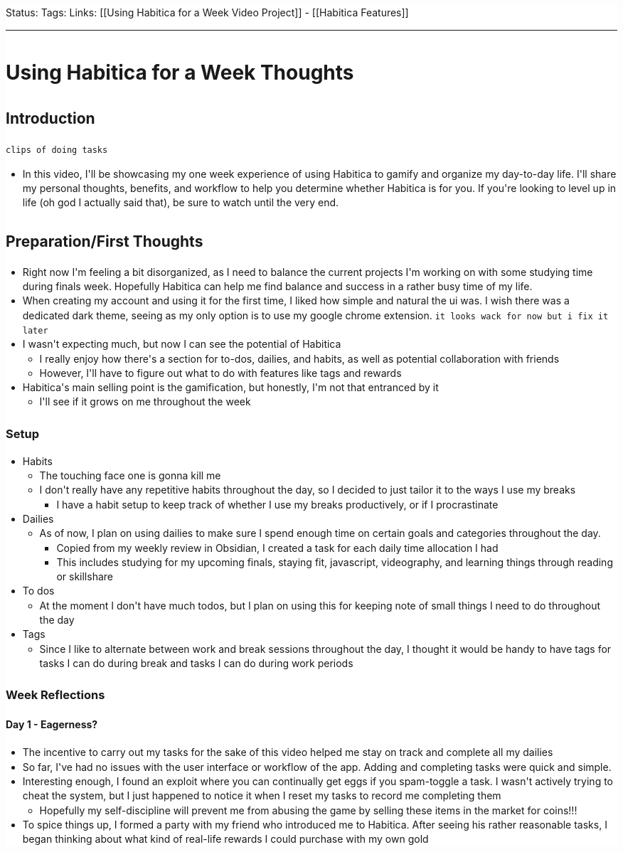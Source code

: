 Status:
Tags: 
Links: [[Using Habitica for a Week Video Project]] - [[Habitica Features]]
___
# Using Habitica for a Week Thoughts
## Introduction
`clips of doing tasks`
- In this video, I'll be showcasing my one week experience of using Habitica to gamify and organize my day-to-day life. I'll share my personal thoughts, benefits, and workflow to help you determine whether Habitica is for you. If you're looking to level up in life (oh god I actually said that), be sure to watch until the very end.
## Preparation/First Thoughts
- Right now I'm feeling a bit disorganized, as I need to balance the current projects I'm working on with some studying time during finals week. Hopefully Habitica can help me find balance and success in a rather busy time of my life.
- When creating my account and using it for the first time, I liked how simple and natural the ui was. I wish there was a dedicated dark theme, seeing as my only option is to use my google chrome extension.
`it looks wack for now but i fix it later`
- I wasn't expecting much, but now I can see the potential of Habitica
	- I really enjoy how there's a section for to-dos, dailies, and habits, as well as potential collaboration with friends
	- However, I'll have to figure out what to do with features like tags and rewards
- Habitica's main selling point is the gamification, but honestly, I'm not that entranced by it
	- I'll see if it grows on me throughout the week
### Setup
- Habits
	- The touching face one is gonna kill me
	- I don't really have any repetitive habits throughout the day, so I decided to just tailor it to the ways I use my breaks
		- I have a habit setup to keep track of whether I use my breaks productively, or if I procrastinate
- Dailies
	- As of now, I plan on using dailies to make sure I spend enough time on certain goals and categories throughout the day.
		- Copied from my weekly review in Obsidian, I created a task for each daily time allocation I had
		- This includes studying for my upcoming finals, staying fit, javascript, videography, and learning things through reading or skillshare
- To dos
	- At the moment I don't have much todos, but I plan on using this for keeping note of small things I need to do throughout the day
- Tags
	- Since I like to alternate between work and break sessions throughout the day, I thought it would be handy to have tags for tasks I can do during break and tasks I can do during work periods
### Week Reflections
#### Day 1 - Eagerness?
- The incentive to carry out my tasks for the sake of this video helped me stay on track and complete all my dailies
- So far, I've had no issues with the user interface or workflow of the app. Adding and completing tasks were quick and simple.
- Interesting enough, I found an exploit where you can continually get eggs if you spam-toggle a task. I wasn't actively trying to cheat the system, but I just happened to notice it when I reset my tasks to record me completing them
	- Hopefully my self-discipline will prevent me from abusing the game by selling these items in the market for coins!!!
- To spice things up, I formed a party with my friend who introduced me to Habitica. After seeing his rather reasonable tasks, I began thinking about what kind of real-life rewards I could purchase with my own gold